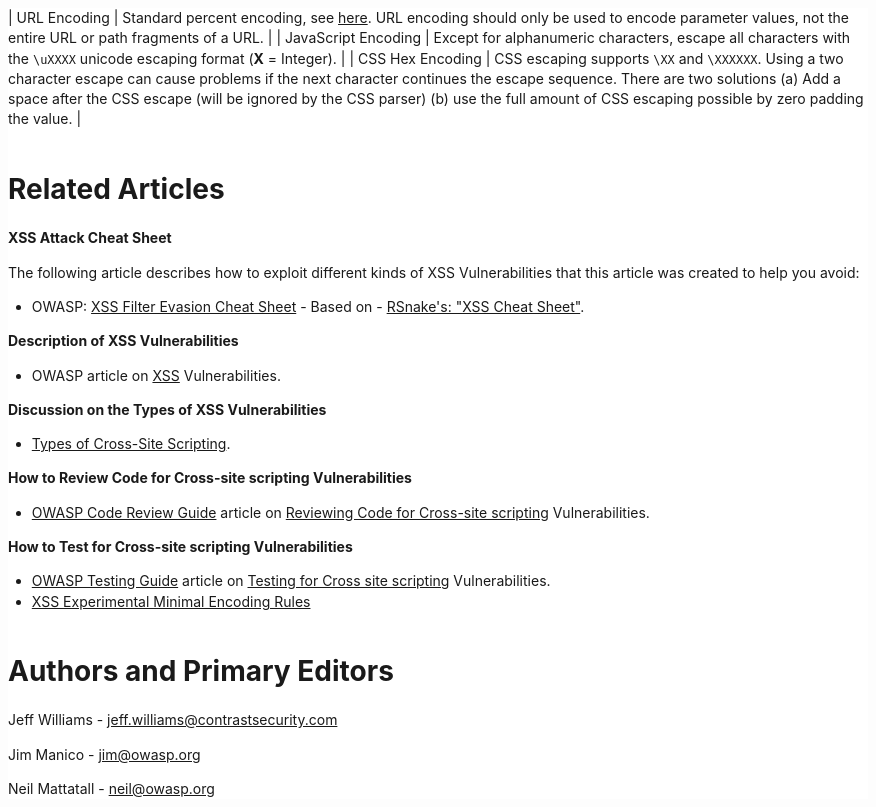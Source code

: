 | URL Encoding            | Standard percent encoding, see [here](http://www.w3schools.com/tags/ref_urlencode.asp). URL encoding should only be used to encode parameter values, not the entire URL or path fragments of a URL.                                                                                                                              |
| JavaScript Encoding     | Except for alphanumeric characters, escape all characters with the `\uXXXX` unicode escaping format (**X** = Integer).                                                                                                                                                                                                               |
| CSS Hex Encoding        | CSS escaping supports `\XX` and `\XXXXXX`. Using a two character escape can  cause problems if the next character continues the escape sequence.  There are two solutions (a) Add a space after the CSS escape (will be  ignored by the CSS parser) (b) use the full amount of CSS escaping  possible by zero padding the value. |

# Related Articles

**XSS Attack Cheat Sheet**

The following article describes how to exploit different kinds of XSS Vulnerabilities that this article was created to help you avoid:

- OWASP: [XSS Filter Evasion Cheat Sheet](XSS_Filter_Evasion_Cheat_Sheet.md) - Based on - [RSnake's: "XSS Cheat Sheet"](https://www.in-secure.org/misc/xss/xss.html).

**Description of XSS Vulnerabilities**

- OWASP article on [XSS](https://www.owasp.org/index.php/XSS) Vulnerabilities.

**Discussion on the Types of XSS Vulnerabilities**

- [Types of Cross-Site Scripting](https://www.owasp.org/index.php/Types_of_Cross-Site_Scripting).

**How to Review Code for Cross-site scripting Vulnerabilities**

- [OWASP Code Review Guide](https://www.owasp.org/index.php/:Category:OWASP_Code_Review_Project) article on [Reviewing Code for Cross-site scripting](https://www.owasp.org/index.php/Reviewing_Code_for_Cross-site_scripting) Vulnerabilities.

**How to Test for Cross-site scripting Vulnerabilities**

- [OWASP Testing Guide](https://www.owasp.org/index.php/:Category:OWASP_Testing_Project) article on [Testing for Cross site scripting](https://www.owasp.org/index.php/Testing_for_Cross_site_scripting) Vulnerabilities.
- [XSS Experimental Minimal Encoding Rules](https://www.owasp.org/index.php/XSS_Experimental_Minimal_Encoding_Rules)

# Authors and Primary Editors

Jeff Williams - jeff.williams@contrastsecurity.com

Jim Manico - jim@owasp.org

Neil Mattatall - neil@owasp.org